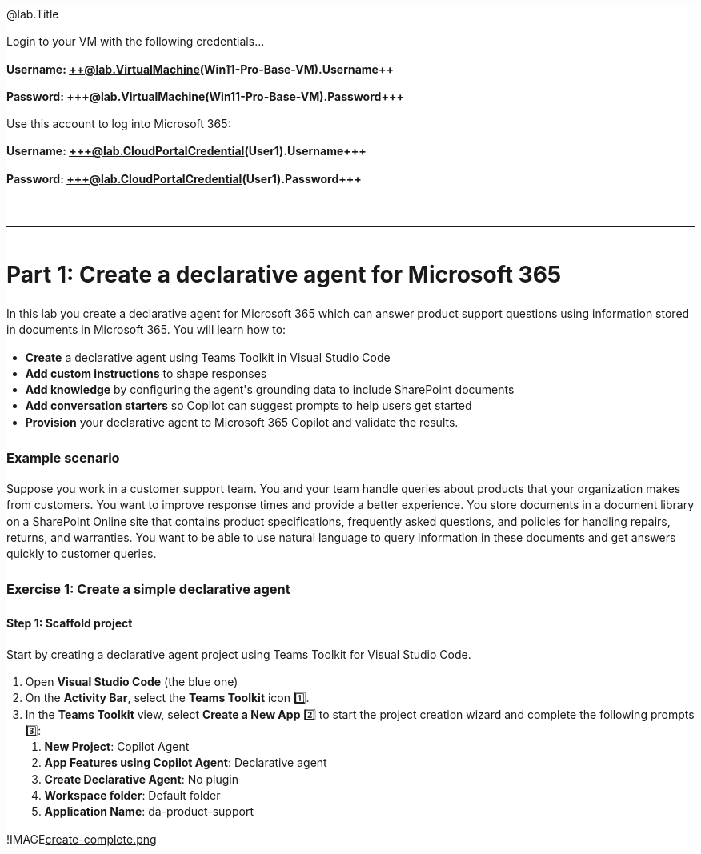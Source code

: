 @lab.Title

Login to your VM with the following credentials...

**Username: ++@lab.VirtualMachine(Win11-Pro-Base-VM).Username++**

**Password: +++@lab.VirtualMachine(Win11-Pro-Base-VM).Password+++** 

Use this account to log into Microsoft 365:

**Username: +++@lab.CloudPortalCredential(User1).Username+++**

**Password: +++@lab.CloudPortalCredential(User1).Password+++**

<br>

---

# Part 1: Create a declarative agent for Microsoft 365

In this lab you create a declarative agent for Microsoft 365 which can answer product support questions using information stored in documents in Microsoft 365. You will learn how to:

- **Create** a declarative agent using Teams Toolkit in Visual Studio Code
- **Add custom instructions** to shape responses
- **Add knowledge** by configuring the agent's grounding data to include SharePoint documents
- **Add conversation starters** so Copilot can suggest prompts to help users get started
- **Provision** your declarative agent to Microsoft 365 Copilot and validate the results.

### Example scenario

Suppose you work in a customer support team. You and your team handle queries about products that your organization makes from customers. You want to improve response times and provide a better experience. You store documents in a document library on a SharePoint Online site that contains product specifications, frequently asked questions, and policies for handling repairs, returns, and warranties. You want to be able to use natural language to query information in these documents and get answers quickly to customer queries.

### Exercise 1: Create a simple declarative agent

#### Step 1: Scaffold project

Start by creating a declarative agent project using Teams Toolkit for Visual Studio Code.

1. Open **Visual Studio Code** (the blue one)
1. On the **Activity Bar**, select the **Teams Toolkit** icon 1️⃣. 
1. In the **Teams Toolkit** view, select **Create a New App** 2️⃣ to start the project creation wizard and complete the following prompts 3️⃣:
    1. **New Project**: Copilot Agent
    1. **App Features using Copilot Agent**: Declarative agent
    1. **Create Declarative Agent**: No plugin
    1. **Workspace folder**: Default folder
    1. **Application Name**: da-product-support

!IMAGE[create-complete.png](instructions275666/lab441-ttk-new-project.png)
